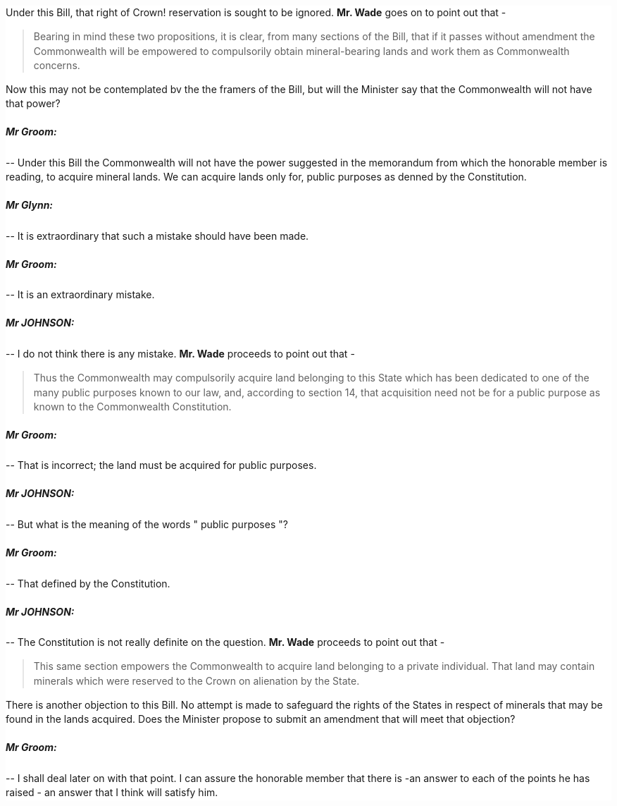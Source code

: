 Under this Bill, that right of Crown! reservation is sought to be ignored.  **Mr. Wade**  goes on to point out that - 

  >Bearing in mind these two propositions, it is clear, from many sections of the Bill, that if it passes without amendment the Commonwealth will be empowered to compulsorily obtain mineral-bearing lands and work them as Commonwealth concerns. 

Now this may not be contemplated bv the the framers of the Bill, but will the Minister say that the Commonwealth will not have that power? 

##### Mr Groom:

--  Under this Bill the Commonwealth will not have the power suggested in the memorandum from which the honorable member is reading, to acquire mineral lands. We can acquire lands only for, public purposes as denned by the Constitution.  

##### Mr Glynn:

--  It is extraordinary that such a mistake should have been made. 

##### Mr Groom:

--  It is an extraordinary mistake. 

##### Mr JOHNSON:

-- I do not think there is any mistake.  **Mr. Wade**  proceeds to point out that - 

  >Thus the Commonwealth may compulsorily acquire land belonging to this State which has been dedicated to one of the many public purposes known to our law, and, according to section 14, that acquisition need not be for a public purpose as known to the Commonwealth Constitution. 

##### Mr Groom:

--  That is incorrect; the land must be acquired for public purposes. 

##### Mr JOHNSON:

-- But what is the meaning of the words " public purposes "? 

##### Mr Groom:

--  That defined by the Constitution. 

##### Mr JOHNSON:

-- The Constitution is not really definite on the question.  **Mr. Wade**  proceeds to point out that - 

  >This same section empowers the Commonwealth to acquire land belonging to a private individual. That land may contain minerals which were reserved to the Crown on alienation by the State. 

There is another objection to this Bill. No attempt is made to safeguard the rights of the States in respect of minerals that may be found in the lands acquired. Does the Minister propose to submit an amendment that will meet that objection? 

##### Mr Groom:

--  I shall deal later on with that point. I can assure the honorable member that there is -an answer to each of the points he has raised - an answer that I think will satisfy him. 
